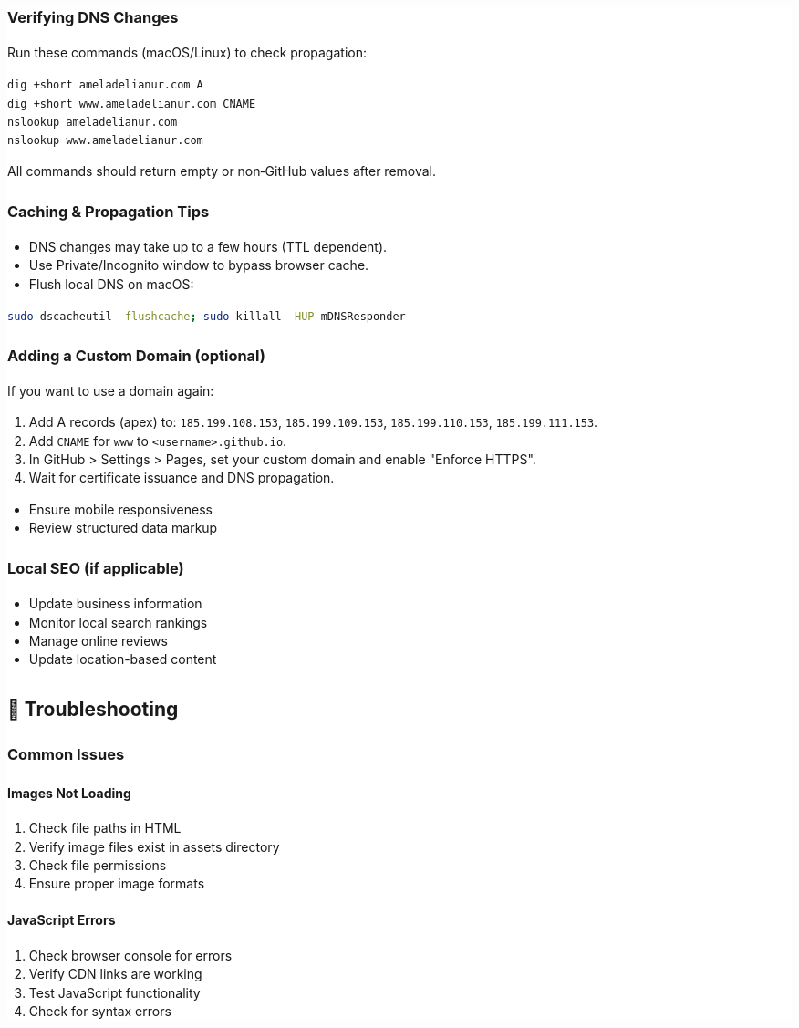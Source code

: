 ### Verifying DNS Changes
Run these commands (macOS/Linux) to check propagation:
```bash
dig +short ameladelianur.com A
dig +short www.ameladelianur.com CNAME
nslookup ameladelianur.com
nslookup www.ameladelianur.com
```
All commands should return empty or non‑GitHub values after removal.

### Caching & Propagation Tips
- DNS changes may take up to a few hours (TTL dependent).
- Use Private/Incognito window to bypass browser cache.
- Flush local DNS on macOS:
```bash
sudo dscacheutil -flushcache; sudo killall -HUP mDNSResponder
```

### Adding a Custom Domain (optional)
If you want to use a domain again:
1. Add A records (apex) to: `185.199.108.153`, `185.199.109.153`, `185.199.110.153`, `185.199.111.153`.
2. Add `CNAME` for `www` to `<username>.github.io`.
3. In GitHub > Settings > Pages, set your custom domain and enable "Enforce HTTPS".
4. Wait for certificate issuance and DNS propagation.
- Ensure mobile responsiveness
- Review structured data markup

### Local SEO (if applicable)
- Update business information
- Monitor local search rankings
- Manage online reviews
- Update location-based content

## 🐛 Troubleshooting

### Common Issues

#### Images Not Loading
1. Check file paths in HTML
2. Verify image files exist in assets directory
3. Check file permissions
4. Ensure proper image formats

#### JavaScript Errors
1. Check browser console for errors
2. Verify CDN links are working
3. Test JavaScript functionality
4. Check for syntax errors
